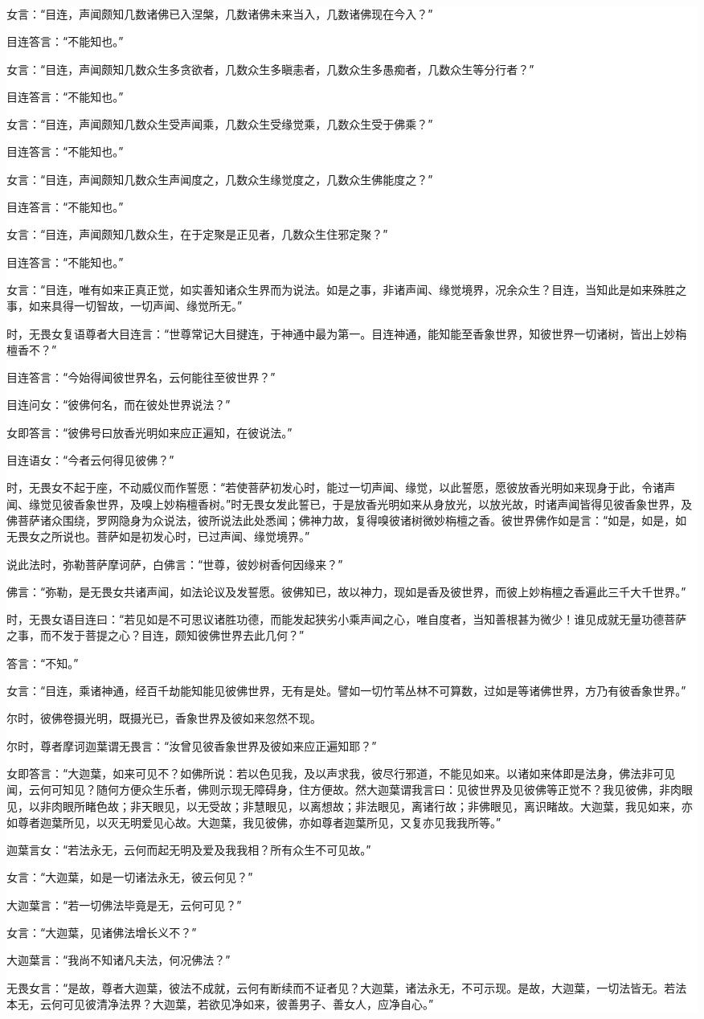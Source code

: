 女言：“目连，声闻颇知几数诸佛已入涅槃，几数诸佛未来当入，几数诸佛现在今入？”

目连答言：“不能知也。”

女言：“目连，声闻颇知几数众生多贪欲者，几数众生多瞋恚者，几数众生多愚痴者，几数众生等分行者？”

目连答言：“不能知也。”

女言：“目连，声闻颇知几数众生受声闻乘，几数众生受缘觉乘，几数众生受于佛乘？”

目连答言：“不能知也。”

女言：“目连，声闻颇知几数众生声闻度之，几数众生缘觉度之，几数众生佛能度之？”

目连答言：“不能知也。”

女言：“目连，声闻颇知几数众生，在于定聚是正见者，几数众生住邪定聚？”

目连答言：“不能知也。”

女言：“目连，唯有如来正真正觉，如实善知诸众生界而为说法。如是之事，非诸声闻、缘觉境界，况余众生？目连，当知此是如来殊胜之事，如来具得一切智故，一切声闻、缘觉所无。”

时，无畏女复语尊者大目连言：“世尊常记大目揵连，于神通中最为第一。目连神通，能知能至香象世界，知彼世界一切诸树，皆出上妙栴檀香不？”

目连答言：“今始得闻彼世界名，云何能往至彼世界？”

目连问女：“彼佛何名，而在彼处世界说法？”

女即答言：“彼佛号曰放香光明如来应正遍知，在彼说法。”

目连语女：“今者云何得见彼佛？”

时，无畏女不起于座，不动威仪而作誓愿：“若使菩萨初发心时，能过一切声闻、缘觉，以此誓愿，愿彼放香光明如来现身于此，令诸声闻、缘觉见彼香象世界，及嗅上妙栴檀香树。”时无畏女发此誓已，于是放香光明如来从身放光，以放光故，时诸声闻皆得见彼香象世界，及佛菩萨诸众围绕，罗网隐身为众说法，彼所说法此处悉闻；佛神力故，复得嗅彼诸树微妙栴檀之香。彼世界佛作如是言：“如是，如是，如无畏女之所说也。菩萨如是初发心时，已过声闻、缘觉境界。”

说此法时，弥勒菩萨摩诃萨，白佛言：“世尊，彼妙树香何因缘来？”

佛言：“弥勒，是无畏女共诸声闻，如法论议及发誓愿。彼佛知已，故以神力，现如是香及彼世界，而彼上妙栴檀之香遍此三千大千世界。”

时，无畏女语目连曰：“若见如是不可思议诸胜功德，而能发起狭劣小乘声闻之心，唯自度者，当知善根甚为微少！谁见成就无量功德菩萨之事，而不发于菩提之心？目连，颇知彼佛世界去此几何？”

答言：“不知。”

女言：“目连，乘诸神通，经百千劫能知能见彼佛世界，无有是处。譬如一切竹苇丛林不可算数，过如是等诸佛世界，方乃有彼香象世界。”

尔时，彼佛卷摄光明，既摄光已，香象世界及彼如来忽然不现。

尔时，尊者摩诃迦葉谓无畏言：“汝曾见彼香象世界及彼如来应正遍知耶？”

女即答言：“大迦葉，如来可见不？如佛所说：若以色见我，及以声求我，彼尽行邪道，不能见如来。以诸如来体即是法身，佛法非可见闻，云何可知见？随何方便众生乐者，佛则示现无障碍身，住方便故。然大迦葉谓我言曰：见彼世界及见彼佛等正觉不？我见彼佛，非肉眼见，以非肉眼所睹色故；非天眼见，以无受故；非慧眼见，以离想故；非法眼见，离诸行故；非佛眼见，离识睹故。大迦葉，我见如来，亦如尊者迦葉所见，以灭无明爱见心故。大迦葉，我见彼佛，亦如尊者迦葉所见，又复亦见我我所等。”

迦葉言女：“若法永无，云何而起无明及爱及我我相？所有众生不可见故。”

女言：“大迦葉，如是一切诸法永无，彼云何见？”

大迦葉言：“若一切佛法毕竟是无，云何可见？”

女言：“大迦葉，见诸佛法增长义不？”

大迦葉言：“我尚不知诸凡夫法，何况佛法？”

无畏女言：“是故，尊者大迦葉，彼法不成就，云何有断续而不证者见？大迦葉，诸法永无，不可示现。是故，大迦葉，一切法皆无。若法本无，云何可见彼清净法界？大迦葉，若欲见净如来，彼善男子、善女人，应净自心。”
